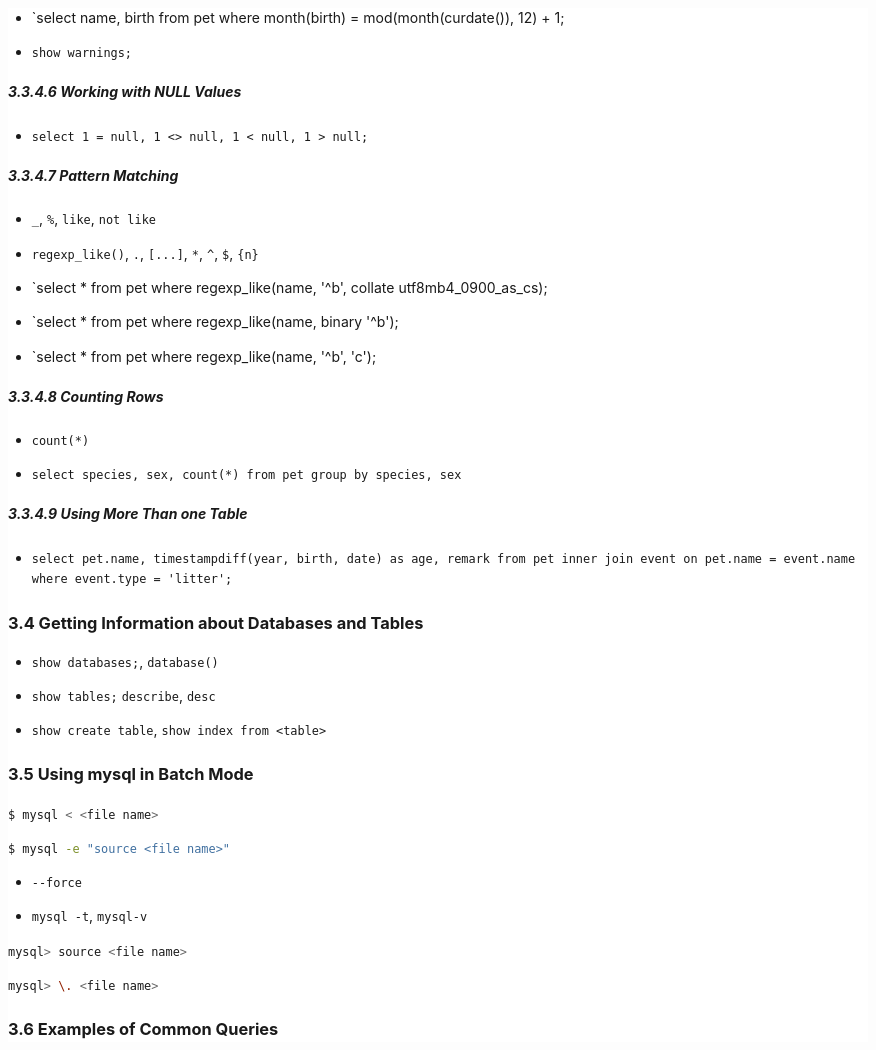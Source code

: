 - `select name, birth from pet where month(birth) = mod(month(curdate()), 12) + 1;

- `show warnings;`

##### 3.3.4.6 Working with NULL Values

- `select 1 = null, 1 <> null, 1 < null, 1 > null;`

##### 3.3.4.7 Pattern Matching

- `_`, `%`, `like`, `not like`

- `regexp_like()`, `.`, `[...]`, `*`, `^`, `$`, `{n}`

- `select * from pet where regexp_like(name, '^b', collate utf8mb4_0900_as_cs);

- `select * from pet where regexp_like(name, binary '^b');

- `select * from pet where regexp_like(name, '^b', 'c');

##### 3.3.4.8 Counting Rows

- `count(*)`

- `select species, sex, count(*) from pet group by species, sex`

##### 3.3.4.9 Using More Than one Table

- `select pet.name, timestampdiff(year, birth, date) as age, remark from pet inner join event on pet.name = event.name where event.type = 'litter';`

### 3.4 Getting Information about Databases and Tables

- `show databases;`, `database()`

- `show tables;` `describe`, `desc`

- `show create table`, `show index from <table>`

### 3.5 Using mysql in Batch Mode

```sh
$ mysql < <file name>
```

```sh
$ mysql -e "source <file name>"
```

- `--force`

- `mysql -t`, `mysql-v`

```sh
mysql> source <file name>
```

```sh
mysql> \. <file name>
```

### 3.6 Examples of Common Queries
